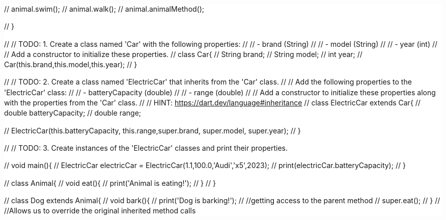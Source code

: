 //   animal.swim();
//   animal.walk();
//   animal.animalMethod();
  
// }


// // TODO: 1. Create a class named 'Car' with the following properties:
// // - brand (String)
// // - model (String)
// // - year (int)
// // Add a constructor to initialize these properties.
// class Car{
//   String brand;
//   String model;
//   int year;
//   Car(this.brand,this.model,this.year);
// }

// // TODO: 2. Create a class named 'ElectricCar' that inherits from the 'Car' class.
// // Add the following properties to the 'ElectricCar' class:
// // - batteryCapacity (double)
// // - range (double)
// // Add a constructor to initialize these properties along with the properties from the 'Car' class.
//  // HINT: https://dart.dev/language#inheritance
// class ElectricCar extends Car{
//   double batteryCapacity;
//   double range;
  
//   ElectricCar(this.batteryCapacity, this.range,super.brand, super.model, super.year);
// }

// // TODO: 3. Create instances of the 'ElectricCar' classes and print their properties.

// void main(){
//   ElectricCar electricCar = ElectricCar(1.1,100.0,'Audi','x5',2023);
//   print(electricCar.batteryCapacity);
// }





// class Animal{
//   void eat(){
//     print('Animal is eating!');
//   }
// }

// class Dog extends Animal{
//   void bark(){
//     print('Dog is barking!');
//     //getting access to the parent method
//     super.eat();
//   }
//   //Allows us to override the original inherited method calls
  